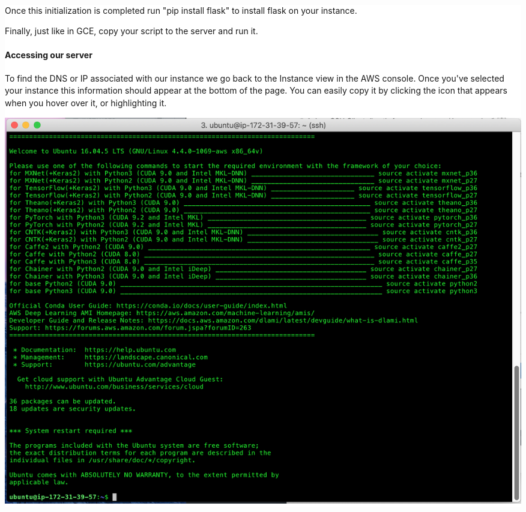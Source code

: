 Once this initialization is completed run "pip install flask" to install flask on your instance.

Finally, just like in GCE, copy your script to the server and run it.

#### Accessing our server

To find the DNS or IP associated with our instance we go back to the Instance view in the AWS console.  Once you've selected your instance this information should appear at the bottom of the page.  You can easily copy it by clicking the icon that appears when you hover over it, or highlighting it.

![Location of public IP and DNS in Instance console](imgs/DeepInference/AWS.4.png)

